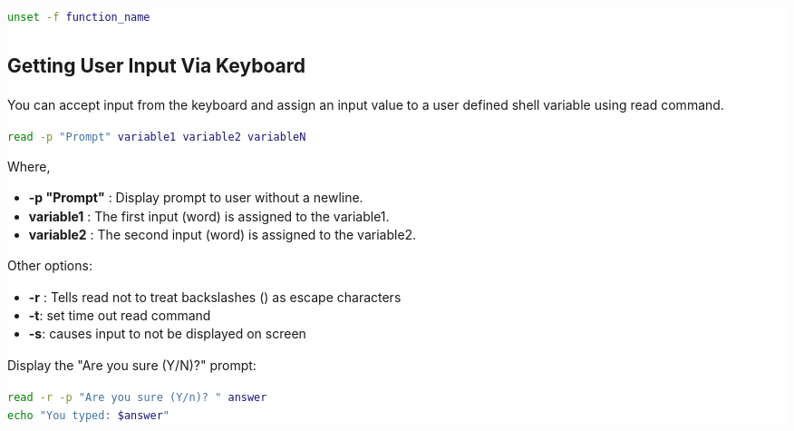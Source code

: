 ```bash
unset -f function_name
```

## Getting User Input Via Keyboard
You can accept input from the keyboard and assign an input value to a user defined shell variable using read command.

```bash
read -p "Prompt" variable1 variable2 variableN
```

Where,

* **-p "Prompt"** : Display prompt to user without a newline.
* **variable1** : The first input (word) is assigned to the variable1.
* **variable2** : The second input (word) is assigned to the variable2.

Other options:
- **-r** : Tells read not to treat backslashes (\) as escape characters
- **-t**: set time out read command
- **-s**: causes input to not be displayed on screen

Display the "Are you sure (Y/N)?" prompt:


```bash
read -r -p "Are you sure (Y/n)? " answer
echo "You typed: $answer"
```
